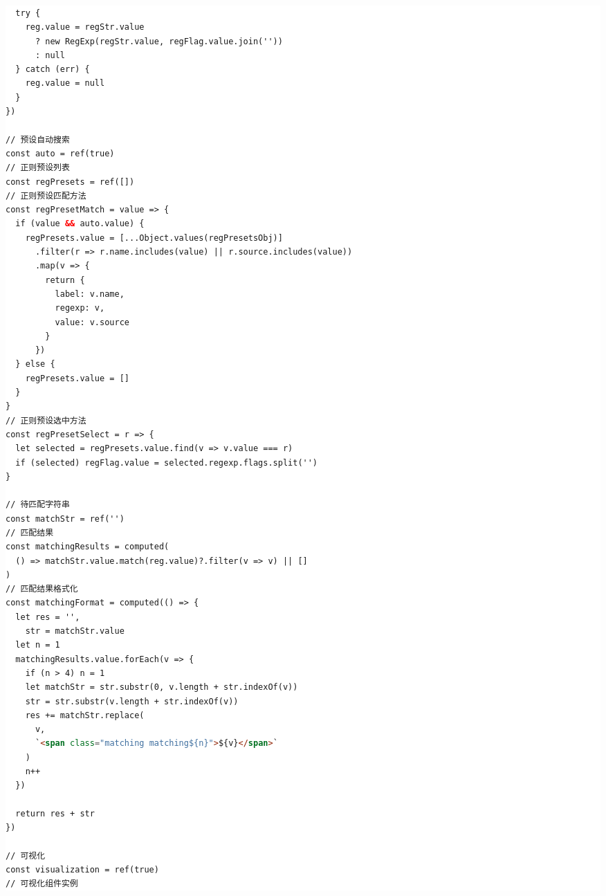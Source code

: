 ```html
  try {
    reg.value = regStr.value
      ? new RegExp(regStr.value, regFlag.value.join(''))
      : null
  } catch (err) {
    reg.value = null
  }
})

// 预设自动搜索
const auto = ref(true)
// 正则预设列表
const regPresets = ref([])
// 正则预设匹配方法
const regPresetMatch = value => {
  if (value && auto.value) {
    regPresets.value = [...Object.values(regPresetsObj)]
      .filter(r => r.name.includes(value) || r.source.includes(value))
      .map(v => {
        return {
          label: v.name,
          regexp: v,
          value: v.source
        }
      })
  } else {
    regPresets.value = []
  }
}
// 正则预设选中方法
const regPresetSelect = r => {
  let selected = regPresets.value.find(v => v.value === r)
  if (selected) regFlag.value = selected.regexp.flags.split('')
}

// 待匹配字符串
const matchStr = ref('')
// 匹配结果
const matchingResults = computed(
  () => matchStr.value.match(reg.value)?.filter(v => v) || []
)
// 匹配结果格式化
const matchingFormat = computed(() => {
  let res = '',
    str = matchStr.value
  let n = 1
  matchingResults.value.forEach(v => {
    if (n > 4) n = 1
    let matchStr = str.substr(0, v.length + str.indexOf(v))
    str = str.substr(v.length + str.indexOf(v))
    res += matchStr.replace(
      v,
      `<span class="matching matching${n}">${v}</span>`
    )
    n++
  })

  return res + str
})

// 可视化
const visualization = ref(true)
// 可视化组件实例
```